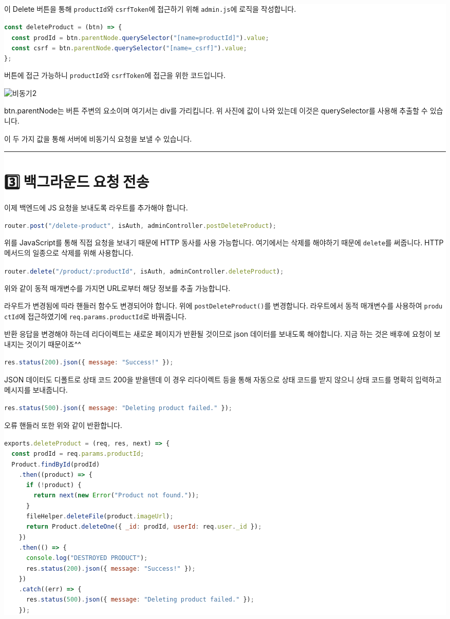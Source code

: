 이 Delete 버튼을 통해 `productId`와 `csrfToken`에 접근하기 위해 `admin.js`에 로직을 작성합니다.

```js
const deleteProduct = (btn) => {
  const prodId = btn.parentNode.querySelector("[name=productId]").value;
  const csrf = btn.parentNode.querySelector("[name=_csrf]").value;
};
```

버튼에 접근 가능하니 `productId`와 `csrfToken`에 접근을 위한 코드입니다. <br>

![비동기2](https://github.com/bbjbc/bbjbc.github.io/assets/102457140/1969b27a-a14d-4b92-b558-0baa20fec1f2)<br>

btn.parentNode는 버튼 주변의 요소이며 여기서는 div를 가리킵니다. 위 사진에 값이 나와 있는데 이것은 querySelector를 사용해 추출할 수 있습니다.

이 두 가지 값을 통해 서버에 비동기식 요청을 보낼 수 있습니다.

---

# 3️⃣ 백그라운드 요청 전송

이제 백엔드에 JS 요청을 보내도록 라우트를 추가해야 합니다.

```js
router.post("/delete-product", isAuth, adminController.postDeleteProduct);
```

위를 JavaScript를 통해 직접 요청을 보내기 때문에 HTTP 동사를 사용 가능합니다. 여기에서는 삭제를 해야하기 때문에 `delete`를 써줍니다. HTTP 메서드의 일종으로 삭제를 위해 사용합니다.

```js
router.delete("/product/:productId", isAuth, adminController.deleteProduct);
```

위와 같이 동적 매개변수를 가지면 URL로부터 해당 정보를 추출 가능합니다.

라우트가 변경됨에 따라 핸들러 함수도 변경되어야 합니다.
위에 `postDeleteProduct()`를 변경합니다. 라우트에서 동적 매개변수를 사용하여 `productId`에 접근하였기에 `req.params.productId`로 바꿔줍니다.

반환 응답을 변경해야 하는데 리다이렉트는 새로운 페이지가 반환될 것이므로 json 데이터를 보내도록 해야합니다. 지금 하는 것은 배후에 요청이 보내지는 것이기 때문이죠^^

```js
res.status(200).json({ message: "Success!" });
```

JSON 데이터도 디폴트로 상태 코드 200을 받을텐데 이 경우 리다이렉트 등을 통해 자동으로 상태 코드를 받지 않으니 상태 코드를 명확히 입력하고 메시지를 보내줍니다.

```js
res.status(500).json({ message: "Deleting product failed." });
```

오류 핸들러 또한 위와 같이 반환합니다.

```js
exports.deleteProduct = (req, res, next) => {
  const prodId = req.params.productId;
  Product.findById(prodId)
    .then((product) => {
      if (!product) {
        return next(new Error("Product not found."));
      }
      fileHelper.deleteFile(product.imageUrl);
      return Product.deleteOne({ _id: prodId, userId: req.user._id });
    })
    .then(() => {
      console.log("DESTROYED PRODUCT");
      res.status(200).json({ message: "Success!" });
    })
    .catch((err) => {
      res.status(500).json({ message: "Deleting product failed." });
    });
```